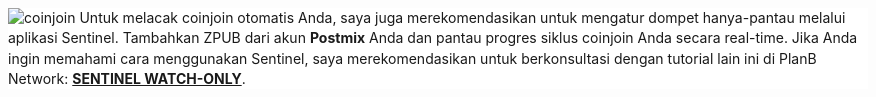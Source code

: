 ![coinjoin](assets/notext/53.webp)
Untuk melacak coinjoin otomatis Anda, saya juga merekomendasikan untuk mengatur dompet hanya-pantau melalui aplikasi Sentinel. Tambahkan ZPUB dari akun **Postmix** Anda dan pantau progres siklus coinjoin Anda secara real-time. Jika Anda ingin memahami cara menggunakan Sentinel, saya merekomendasikan untuk berkonsultasi dengan tutorial lain ini di PlanB Network: [**SENTINEL WATCH-ONLY**](https://planb.network/tutorials/wallet/mobile/sentinel-9876f960-e964-4d20-8a6e-36231de1f4d9).



